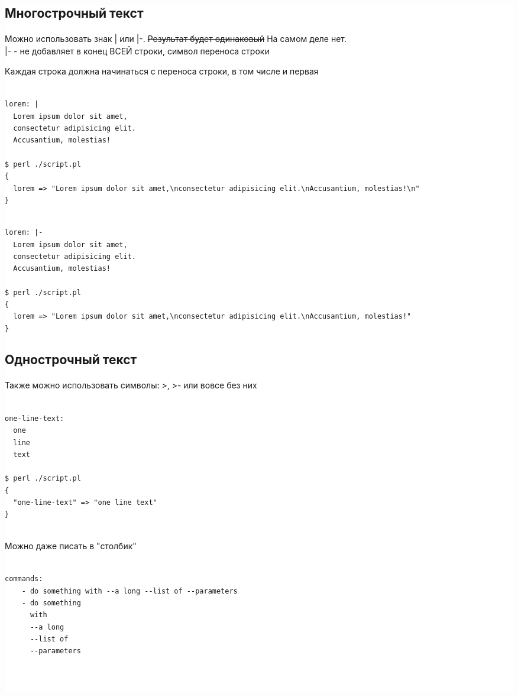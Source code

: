 ## Многострочный текст

Можно использовать знак \| или \|-. ~~Результат будет одинаковый~~ На самом деле нет.  
\|- - не добавляет в конец ВСЕЙ строки, символ переноса строки

<div class="warn">
    <p>Каждая строка должна начинаться с переноса строки, в том числе и первая</p>
</div>

<pre><code class="perl">
lorem: |
  Lorem ipsum dolor sit amet,
  consectetur adipisicing elit.
  Accusantium, molestias!

$ perl ./script.pl 
{
  lorem => "Lorem ipsum dolor sit amet,\nconsectetur adipisicing elit.\nAccusantium, molestias!\n"
}
</code></pre>

<pre><code class="perl">
lorem: |-
  Lorem ipsum dolor sit amet,
  consectetur adipisicing elit.
  Accusantium, molestias!

$ perl ./script.pl 
{
  lorem => "Lorem ipsum dolor sit amet,\nconsectetur adipisicing elit.\nAccusantium, molestias!"
}
</code></pre>

## Однострочный текст


Также можно использовать символы: >, >- или вовсе без них
<pre><code class="perl">
one-line-text:
  one
  line
  text

$ perl ./script.pl 
{
  "one-line-text" => "one line text"
}

</code></pre>

Можно даже писать в "столбик"

<pre><code class="perl">
commands:
    - do something with --a long --list of --parameters 
    - do something
      with 
      --a long 
      --list of 
      --parameters 
